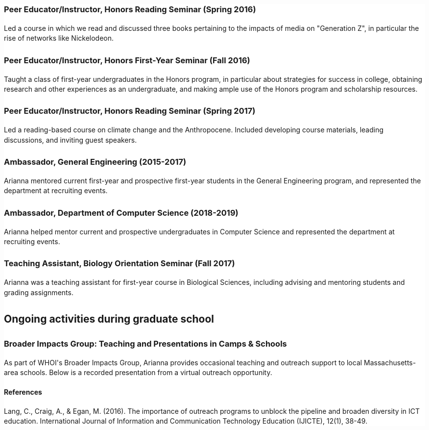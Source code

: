 ### Peer Educator/Instructor, Honors Reading Seminar (Spring 2016)

Led a course in which we read and discussed three books pertaining to the impacts of media on "Generation Z", in particular the rise of networks like Nickelodeon.

### Peer Educator/Instructor, Honors First-Year Seminar (Fall 2016)

Taught a class of first-year undergraduates in the Honors program, in particular about strategies for success in college, obtaining research and other experiences as an undergraduate, and making ample use of the Honors program and scholarship resources.

### Peer Educator/Instructor, Honors Reading Seminar (Spring 2017)

Led a reading-based course on climate change and the Anthropocene. Included developing course materials, leading discussions, and inviting guest speakers.

### Ambassador, General Engineering (2015-2017)

Arianna mentored current first-year and prospective first-year students in the General Engineering program, and represented the department at recruiting events.

### Ambassador, Department of Computer Science (2018-2019)

Arianna helped mentor current and prospective undergraduates in Computer Science and represented the department at recruiting events.

### Teaching Assistant, Biology Orientation Seminar (Fall 2017)

Arianna was a teaching assistant for first-year course in Biological Sciences, including advising and mentoring students and grading assignments.

## Ongoing activities during graduate school

### Broader Impacts Group: Teaching and Presentations in Camps & Schools

As part of WHOI's Broader Impacts Group, Arianna provides occasional teaching and outreach support to local Massachusetts-area schools. Below is a recorded presentation from a virtual outreach opportunity.

#### References

Lang, C., Craig, A., & Egan, M. (2016). The importance of outreach programs to unblock the pipeline and broaden diversity in ICT education. International Journal of Information and Communication Technology Education (IJICTE), 12(1), 38-49.
